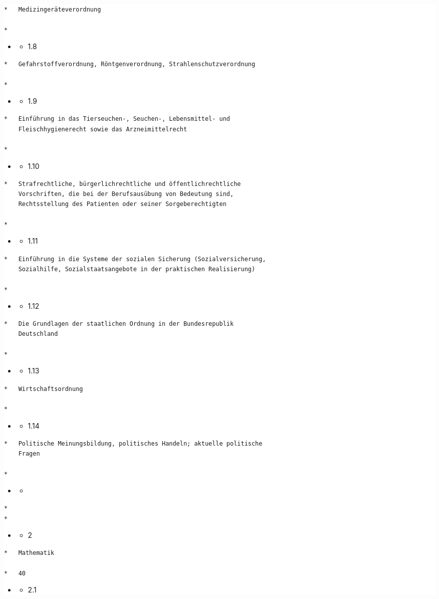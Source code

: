     *   Medizingeräteverordnung

    *

*    *   1.8

    *   Gefahrstoffverordnung, Röntgenverordnung, Strahlenschutzverordnung

    *

*    *   1.9

    *   Einführung in das Tierseuchen-, Seuchen-, Lebensmittel- und
        Fleischhygienerecht sowie das Arzneimittelrecht

    *

*    *   1.10

    *   Strafrechtliche, bürgerlichrechtliche und öffentlichrechtliche
        Vorschriften, die bei der Berufsausübung von Bedeutung sind,
        Rechtsstellung des Patienten oder seiner Sorgeberechtigten

    *

*    *   1.11

    *   Einführung in die Systeme der sozialen Sicherung (Sozialversicherung,
        Sozialhilfe, Sozialstaatsangebote in der praktischen Realisierung)

    *

*    *   1.12

    *   Die Grundlagen der staatlichen Ordnung in der Bundesrepublik
        Deutschland

    *

*    *   1.13

    *   Wirtschaftsordnung

    *

*    *   1.14

    *   Politische Meinungsbildung, politisches Handeln; aktuelle politische
        Fragen

    *

*    *
    *
    *

*    *   2

    *   Mathematik

    *   40


*    *   2.1
